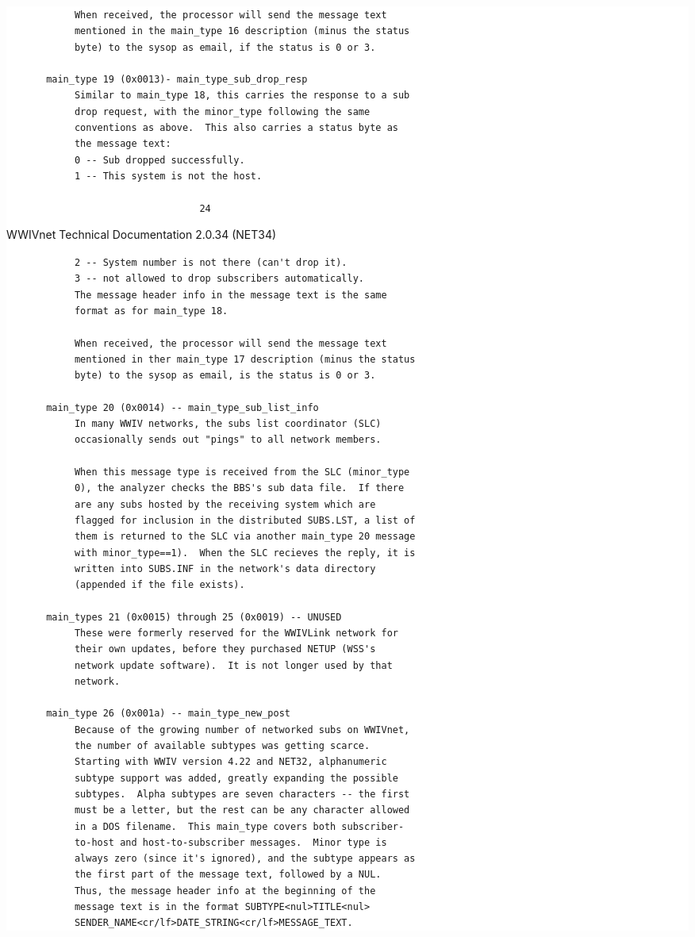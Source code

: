                 When received, the processor will send the message text
                mentioned in the main_type 16 description (minus the status
                byte) to the sysop as email, if the status is 0 or 3.

           main_type 19 (0x0013)- main_type_sub_drop_resp
                Similar to main_type 18, this carries the response to a sub
                drop request, with the minor_type following the same
                conventions as above.  This also carries a status byte as
                the message text:
                0 -- Sub dropped successfully.
                1 -- This system is not the host.

                                      24

 WWIVnet Technical Documentation                              2.0.34 (NET34)

                2 -- System number is not there (can't drop it).
                3 -- not allowed to drop subscribers automatically.
                The message header info in the message text is the same
                format as for main_type 18.

                When received, the processor will send the message text
                mentioned in ther main_type 17 description (minus the status
                byte) to the sysop as email, is the status is 0 or 3.

           main_type 20 (0x0014) -- main_type_sub_list_info
                In many WWIV networks, the subs list coordinator (SLC)
                occasionally sends out "pings" to all network members.

                When this message type is received from the SLC (minor_type
                0), the analyzer checks the BBS's sub data file.  If there
                are any subs hosted by the receiving system which are
                flagged for inclusion in the distributed SUBS.LST, a list of
                them is returned to the SLC via another main_type 20 message
                with minor_type==1).  When the SLC recieves the reply, it is
                written into SUBS.INF in the network's data directory
                (appended if the file exists).

           main_types 21 (0x0015) through 25 (0x0019) -- UNUSED
                These were formerly reserved for the WWIVLink network for
                their own updates, before they purchased NETUP (WSS's
                network update software).  It is not longer used by that
                network.

           main_type 26 (0x001a) -- main_type_new_post
                Because of the growing number of networked subs on WWIVnet, 
                the number of available subtypes was getting scarce. 
                Starting with WWIV version 4.22 and NET32, alphanumeric
                subtype support was added, greatly expanding the possible
                subtypes.  Alpha subtypes are seven characters -- the first
                must be a letter, but the rest can be any character allowed
                in a DOS filename.  This main_type covers both subscriber-
                to-host and host-to-subscriber messages.  Minor type is
                always zero (since it's ignored), and the subtype appears as
                the first part of the message text, followed by a NUL. 
                Thus, the message header info at the beginning of the
                message text is in the format SUBTYPE<nul>TITLE<nul>
                SENDER_NAME<cr/lf>DATE_STRING<cr/lf>MESSAGE_TEXT.
